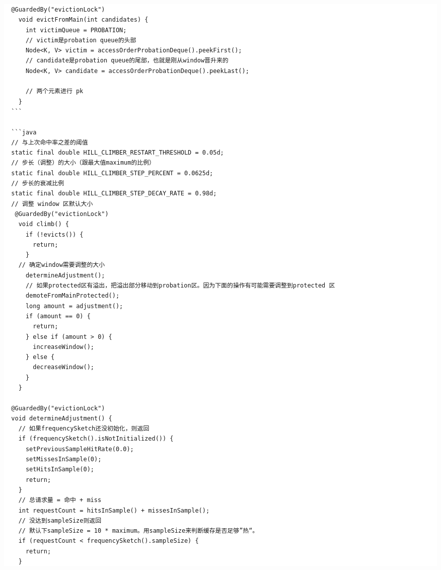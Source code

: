      @GuardedBy("evictionLock")
        void evictFromMain(int candidates) {
          int victimQueue = PROBATION;
          // victim是probation queue的头部
          Node<K, V> victim = accessOrderProbationDeque().peekFirst();
          // candidate是probation queue的尾部，也就是刚从window晋升来的
          Node<K, V> candidate = accessOrderProbationDeque().peekLast();
            
          // 两个元素进行 pk
        }
      ```
      
      ```java
      // 与上次命中率之差的阈值
      static final double HILL_CLIMBER_RESTART_THRESHOLD = 0.05d;
      // 步长（调整）的大小（跟最大值maximum的比例）
      static final double HILL_CLIMBER_STEP_PERCENT = 0.0625d;
      // 步长的衰减比例
      static final double HILL_CLIMBER_STEP_DECAY_RATE = 0.98d;
      // 调整 window 区默认大小
       @GuardedBy("evictionLock")
        void climb() {
          if (!evicts()) {
            return;
          }
      	// 确定window需要调整的大小
          determineAdjustment();
          // 如果protected区有溢出，把溢出部分移动到probation区。因为下面的操作有可能需要调整到protected 区
          demoteFromMainProtected();
          long amount = adjustment();
          if (amount == 0) {
            return;
          } else if (amount > 0) {
            increaseWindow();
          } else {
            decreaseWindow();
          }
        }
      
      @GuardedBy("evictionLock")
      void determineAdjustment() {
        // 如果frequencySketch还没初始化，则返回
        if (frequencySketch().isNotInitialized()) {
          setPreviousSampleHitRate(0.0);
          setMissesInSample(0);
          setHitsInSample(0);
          return;
        }
        // 总请求量 = 命中 + miss
        int requestCount = hitsInSample() + missesInSample();
        // 没达到sampleSize则返回
        // 默认下sampleSize = 10 * maximum。用sampleSize来判断缓存是否足够”热“。
        if (requestCount < frequencySketch().sampleSize) {
          return;
        }
      
